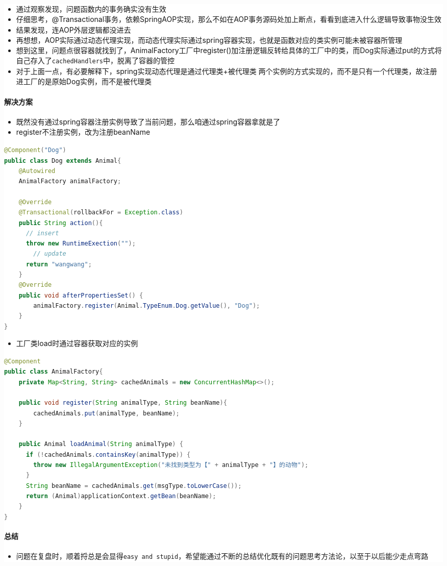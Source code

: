 - 通过观察发现，问题函数内的事务确实没有生效
- 仔细思考，@Transactional事务，依赖SpringAOP实现，那么不如在AOP事务源码处加上断点，看看到底进入什么逻辑导致事物没生效
- 结果发现，连AOP外层逻辑都没进去
- 再想想，AOP实际通过动态代理实现，而动态代理实际通过spring容器实现，也就是函数对应的类实例可能未被容器所管理
- 想到这里，问题点很容器就找到了，AnimalFactory工厂中register()加注册逻辑反转给具体的工厂中的类，而Dog实际通过put的方式将自己存入了`cachedHandlers`中，脱离了容器的管控
- 对于上面一点，有必要解释下，spring实现动态代理是通过代理类+被代理类 两个实例的方式实现的，而不是只有一个代理类，故注册进工厂的是原始Dog实例，而不是被代理类

#### 解决方案

- 既然没有通过spring容器注册实例导致了当前问题，那么咱通过spring容器拿就是了
- register不注册实例，改为注册beanName

```java
@Component("Dog")
public class Dog extends Animal{
    @Autowired
    AnimalFactory animalFactory;

  	@Override
    @Transactional(rollbackFor = Exception.class)
  	public String action(){
      // insert
      throw new RuntimeExection("");
	    // update
      return "wangwang";
    }
    @Override
    public void afterPropertiesSet() {
        animalFactory.register(Animal.TypeEnum.Dog.getValue(), "Dog");
    }
}
```

- 工厂类load时通过容器获取对应的实例

```java
@Component
public class AnimalFactory{
    private Map<String, String> cachedAnimals = new ConcurrentHashMap<>();
    
  	public void register(String animalType, String beanName){
        cachedAnimals.put(animalType, beanName);
    }
  	
    public Animal loadAnimal(String animalType) {
      if (!cachedAnimals.containsKey(animalType)) {
        throw new IllegalArgumentException("未找到类型为【" + animalType + "】的动物");
      }
      String beanName = cachedAnimals.get(msgType.toLowerCase());
      return (Animal)applicationContext.getBean(beanName);
    }
}
```

#### 总结

- 问题在复盘时，顺着捋总是会显得`easy and stupid`，希望能通过不断的总结优化既有的问题思考方法论，以至于以后能少走点弯路


